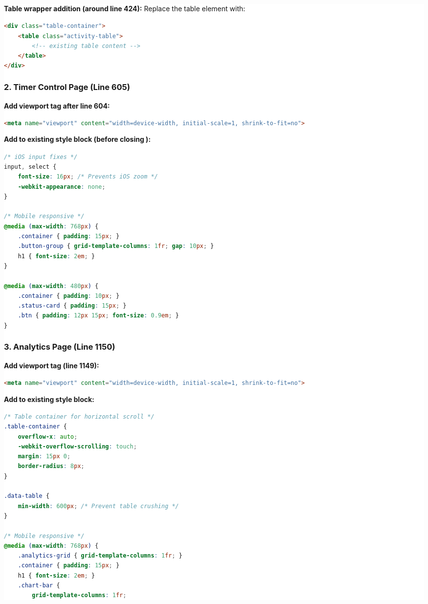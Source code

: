 **Table wrapper addition (around line 424):**
Replace the table element with:
```html
<div class="table-container">
    <table class="activity-table">
        <!-- existing table content -->
    </table>
</div>
```

### 2. Timer Control Page (Line 605)

**Add viewport tag after line 604:**
```html
<meta name="viewport" content="width=device-width, initial-scale=1, shrink-to-fit=no">
```

**Add to existing style block (before closing </style>):**
```css
/* iOS input fixes */
input, select {
    font-size: 16px; /* Prevents iOS zoom */
    -webkit-appearance: none;
}

/* Mobile responsive */
@media (max-width: 768px) {
    .container { padding: 15px; }
    .button-group { grid-template-columns: 1fr; gap: 10px; }
    h1 { font-size: 2em; }
}

@media (max-width: 480px) {
    .container { padding: 10px; }
    .status-card { padding: 15px; }
    .btn { padding: 12px 15px; font-size: 0.9em; }
}
```

### 3. Analytics Page (Line 1150)

**Add viewport tag (line 1149):**
```html
<meta name="viewport" content="width=device-width, initial-scale=1, shrink-to-fit=no">
```

**Add to existing style block:**
```css
/* Table container for horizontal scroll */
.table-container {
    overflow-x: auto;
    -webkit-overflow-scrolling: touch;
    margin: 15px 0;
    border-radius: 8px;
}

.data-table {
    min-width: 600px; /* Prevent table crushing */
}

/* Mobile responsive */
@media (max-width: 768px) {
    .analytics-grid { grid-template-columns: 1fr; }
    .container { padding: 15px; }
    h1 { font-size: 2em; }
    .chart-bar {
        grid-template-columns: 1fr;
```